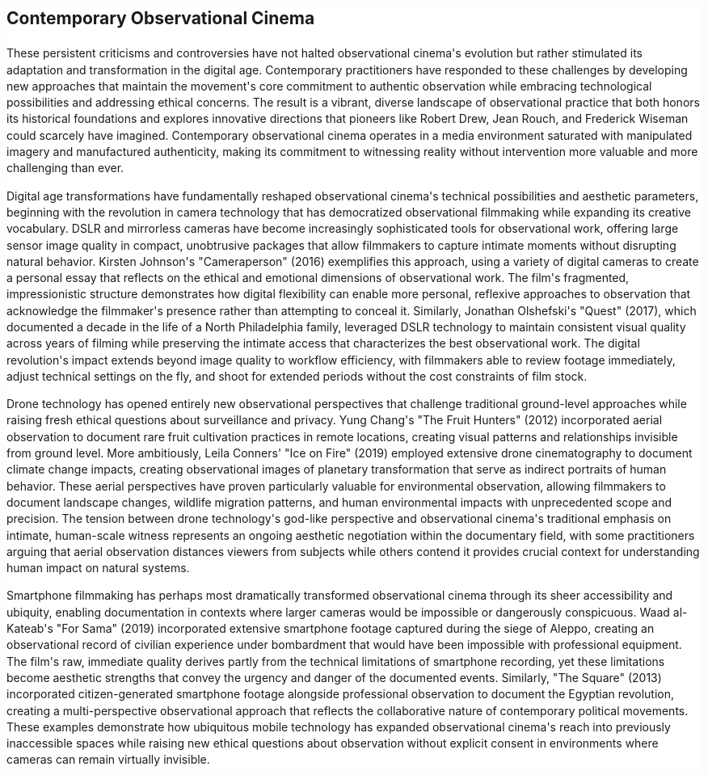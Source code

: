 ## Contemporary Observational Cinema

These persistent criticisms and controversies have not halted observational cinema's evolution but rather stimulated its adaptation and transformation in the digital age. Contemporary practitioners have responded to these challenges by developing new approaches that maintain the movement's core commitment to authentic observation while embracing technological possibilities and addressing ethical concerns. The result is a vibrant, diverse landscape of observational practice that both honors its historical foundations and explores innovative directions that pioneers like Robert Drew, Jean Rouch, and Frederick Wiseman could scarcely have imagined. Contemporary observational cinema operates in a media environment saturated with manipulated imagery and manufactured authenticity, making its commitment to witnessing reality without intervention more valuable and more challenging than ever.

Digital age transformations have fundamentally reshaped observational cinema's technical possibilities and aesthetic parameters, beginning with the revolution in camera technology that has democratized observational filmmaking while expanding its creative vocabulary. DSLR and mirrorless cameras have become increasingly sophisticated tools for observational work, offering large sensor image quality in compact, unobtrusive packages that allow filmmakers to capture intimate moments without disrupting natural behavior. Kirsten Johnson's "Cameraperson" (2016) exemplifies this approach, using a variety of digital cameras to create a personal essay that reflects on the ethical and emotional dimensions of observational work. The film's fragmented, impressionistic structure demonstrates how digital flexibility can enable more personal, reflexive approaches to observation that acknowledge the filmmaker's presence rather than attempting to conceal it. Similarly, Jonathan Olshefski's "Quest" (2017), which documented a decade in the life of a North Philadelphia family, leveraged DSLR technology to maintain consistent visual quality across years of filming while preserving the intimate access that characterizes the best observational work. The digital revolution's impact extends beyond image quality to workflow efficiency, with filmmakers able to review footage immediately, adjust technical settings on the fly, and shoot for extended periods without the cost constraints of film stock.

Drone technology has opened entirely new observational perspectives that challenge traditional ground-level approaches while raising fresh ethical questions about surveillance and privacy. Yung Chang's "The Fruit Hunters" (2012) incorporated aerial observation to document rare fruit cultivation practices in remote locations, creating visual patterns and relationships invisible from ground level. More ambitiously, Leila Conners' "Ice on Fire" (2019) employed extensive drone cinematography to document climate change impacts, creating observational images of planetary transformation that serve as indirect portraits of human behavior. These aerial perspectives have proven particularly valuable for environmental observation, allowing filmmakers to document landscape changes, wildlife migration patterns, and human environmental impacts with unprecedented scope and precision. The tension between drone technology's god-like perspective and observational cinema's traditional emphasis on intimate, human-scale witness represents an ongoing aesthetic negotiation within the documentary field, with some practitioners arguing that aerial observation distances viewers from subjects while others contend it provides crucial context for understanding human impact on natural systems.

Smartphone filmmaking has perhaps most dramatically transformed observational cinema through its sheer accessibility and ubiquity, enabling documentation in contexts where larger cameras would be impossible or dangerously conspicuous. Waad al-Kateab's "For Sama" (2019) incorporated extensive smartphone footage captured during the siege of Aleppo, creating an observational record of civilian experience under bombardment that would have been impossible with professional equipment. The film's raw, immediate quality derives partly from the technical limitations of smartphone recording, yet these limitations become aesthetic strengths that convey the urgency and danger of the documented events. Similarly, "The Square" (2013) incorporated citizen-generated smartphone footage alongside professional observation to document the Egyptian revolution, creating a multi-perspective observational approach that reflects the collaborative nature of contemporary political movements. These examples demonstrate how ubiquitous mobile technology has expanded observational cinema's reach into previously inaccessible spaces while raising new ethical questions about observation without explicit consent in environments where cameras can remain virtually invisible.
